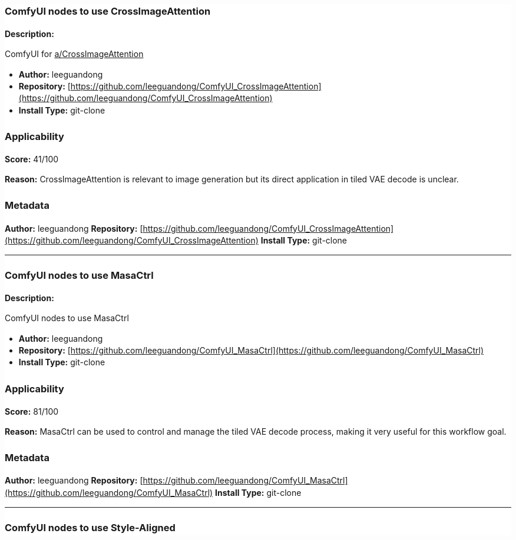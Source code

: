 
### ComfyUI nodes to use CrossImageAttention

**Description:**

ComfyUI for [a/CrossImageAttention](https://github.com/garibida/cross-image-attention)

- **Author:** leeguandong
- **Repository:** [https://github.com/leeguandong/ComfyUI_CrossImageAttention](https://github.com/leeguandong/ComfyUI_CrossImageAttention)
- **Install Type:** git-clone


### Applicability

**Score:** 41/100

**Reason:** CrossImageAttention is relevant to image generation but its direct application in tiled VAE decode is unclear.

### Metadata
**Author:** leeguandong
**Repository:** [https://github.com/leeguandong/ComfyUI_CrossImageAttention](https://github.com/leeguandong/ComfyUI_CrossImageAttention)
**Install Type:** git-clone

---

### ComfyUI nodes to use MasaCtrl

**Description:**

ComfyUI nodes to use MasaCtrl

- **Author:** leeguandong
- **Repository:** [https://github.com/leeguandong/ComfyUI_MasaCtrl](https://github.com/leeguandong/ComfyUI_MasaCtrl)
- **Install Type:** git-clone


### Applicability

**Score:** 81/100

**Reason:** MasaCtrl can be used to control and manage the tiled VAE decode process, making it very useful for this workflow goal.

### Metadata
**Author:** leeguandong
**Repository:** [https://github.com/leeguandong/ComfyUI_MasaCtrl](https://github.com/leeguandong/ComfyUI_MasaCtrl)
**Install Type:** git-clone

---

### ComfyUI nodes to use Style-Aligned
